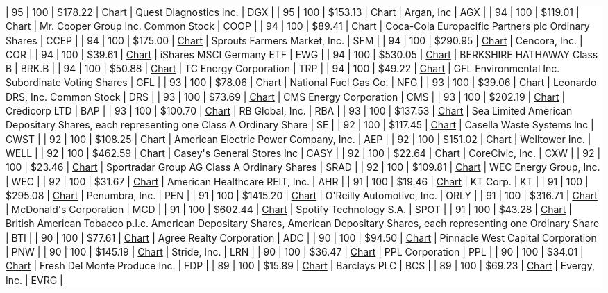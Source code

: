 | 95 | 100 | $178.22 | [Chart](https://www.tradingview.com/chart/?symbol=DGX) | Quest Diagnostics Inc. | DGX |
| 95 | 100 | $153.13 | [Chart](https://www.tradingview.com/chart/?symbol=AGX) | Argan, Inc | AGX |
| 94 | 100 | $119.01 | [Chart](https://www.tradingview.com/chart/?symbol=COOP) | Mr. Cooper Group Inc. Common Stock | COOP |
| 94 | 100 | $89.41 | [Chart](https://www.tradingview.com/chart/?symbol=CCEP) | Coca-Cola Europacific Partners plc Ordinary Shares | CCEP |
| 94 | 100 | $175.00 | [Chart](https://www.tradingview.com/chart/?symbol=SFM) | Sprouts Farmers Market, Inc. | SFM |
| 94 | 100 | $290.95 | [Chart](https://www.tradingview.com/chart/?symbol=COR) | Cencora, Inc. | COR |
| 94 | 100 | $39.61 | [Chart](https://www.tradingview.com/chart/?symbol=EWG) | iShares MSCI Germany ETF | EWG |
| 94 | 100 | $530.05 | [Chart](https://www.tradingview.com/chart/?symbol=BRK.B) | BERKSHIRE HATHAWAY Class B | BRK.B |
| 94 | 100 | $50.88 | [Chart](https://www.tradingview.com/chart/?symbol=TRP) | TC Energy Corporation | TRP |
| 94 | 100 | $49.22 | [Chart](https://www.tradingview.com/chart/?symbol=GFL) | GFL Environmental Inc. Subordinate Voting Shares | GFL |
| 93 | 100 | $78.06 | [Chart](https://www.tradingview.com/chart/?symbol=NFG) | National Fuel Gas Co. | NFG |
| 93 | 100 | $39.06 | [Chart](https://www.tradingview.com/chart/?symbol=DRS) | Leonardo DRS, Inc. Common Stock | DRS |
| 93 | 100 | $73.69 | [Chart](https://www.tradingview.com/chart/?symbol=CMS) | CMS Energy Corporation | CMS |
| 93 | 100 | $202.19 | [Chart](https://www.tradingview.com/chart/?symbol=BAP) | Credicorp LTD | BAP |
| 93 | 100 | $100.70 | [Chart](https://www.tradingview.com/chart/?symbol=RBA) | RB Global, Inc. | RBA |
| 93 | 100 | $137.53 | [Chart](https://www.tradingview.com/chart/?symbol=SE) | Sea Limited American Depositary Shares, each representing one Class A Ordinary Share | SE |
| 92 | 100 | $117.45 | [Chart](https://www.tradingview.com/chart/?symbol=CWST) | Casella Waste Systems Inc | CWST |
| 92 | 100 | $108.25 | [Chart](https://www.tradingview.com/chart/?symbol=AEP) | American Electric Power Company, Inc. | AEP |
| 92 | 100 | $151.02 | [Chart](https://www.tradingview.com/chart/?symbol=WELL) | Welltower Inc. | WELL |
| 92 | 100 | $462.59 | [Chart](https://www.tradingview.com/chart/?symbol=CASY) | Casey's General Stores Inc | CASY |
| 92 | 100 | $22.64 | [Chart](https://www.tradingview.com/chart/?symbol=CXW) | CoreCivic, Inc. | CXW |
| 92 | 100 | $23.46 | [Chart](https://www.tradingview.com/chart/?symbol=SRAD) | Sportradar Group AG Class A Ordinary Shares | SRAD |
| 92 | 100 | $109.81 | [Chart](https://www.tradingview.com/chart/?symbol=WEC) | WEC Energy Group, Inc. | WEC |
| 92 | 100 | $31.67 | [Chart](https://www.tradingview.com/chart/?symbol=AHR) | American Healthcare REIT, Inc. | AHR |
| 91 | 100 | $19.46 | [Chart](https://www.tradingview.com/chart/?symbol=KT) | KT Corp. | KT |
| 91 | 100 | $295.08 | [Chart](https://www.tradingview.com/chart/?symbol=PEN) | Penumbra, Inc. | PEN |
| 91 | 100 | $1415.20 | [Chart](https://www.tradingview.com/chart/?symbol=ORLY) | O'Reilly Automotive, Inc. | ORLY |
| 91 | 100 | $316.71 | [Chart](https://www.tradingview.com/chart/?symbol=MCD) | McDonald's Corporation | MCD |
| 91 | 100 | $602.44 | [Chart](https://www.tradingview.com/chart/?symbol=SPOT) | Spotify Technology S.A. | SPOT |
| 91 | 100 | $43.28 | [Chart](https://www.tradingview.com/chart/?symbol=BTI) | British American Tobacco p.l.c. American Depositary Shares, American Depositary Shares, each representing one Ordinary Share | BTI |
| 90 | 100 | $77.61 | [Chart](https://www.tradingview.com/chart/?symbol=ADC) | Agree Realty Corporation | ADC |
| 90 | 100 | $94.50 | [Chart](https://www.tradingview.com/chart/?symbol=PNW) | Pinnacle West Capital Corporation | PNW |
| 90 | 100 | $145.19 | [Chart](https://www.tradingview.com/chart/?symbol=LRN) | Stride, Inc. | LRN |
| 90 | 100 | $36.47 | [Chart](https://www.tradingview.com/chart/?symbol=PPL) | PPL Corporation | PPL |
| 90 | 100 | $34.01 | [Chart](https://www.tradingview.com/chart/?symbol=FDP) | Fresh Del Monte Produce Inc. | FDP |
| 89 | 100 | $15.89 | [Chart](https://www.tradingview.com/chart/?symbol=BCS) | Barclays PLC | BCS |
| 89 | 100 | $69.23 | [Chart](https://www.tradingview.com/chart/?symbol=EVRG) | Evergy, Inc. | EVRG |